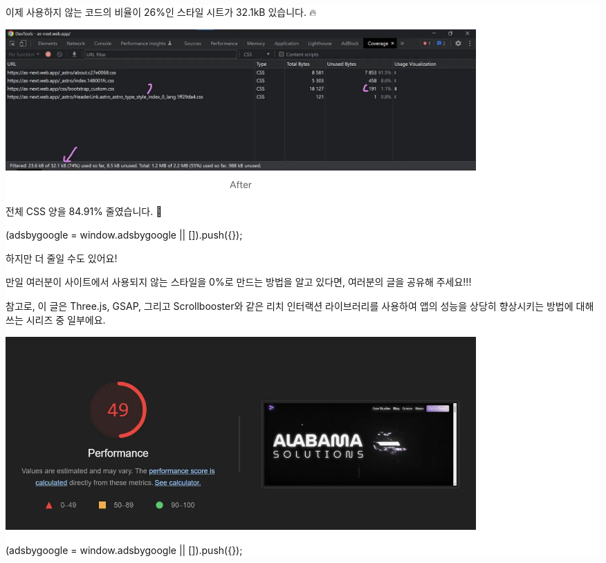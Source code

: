 이제 사용하지 않는 코드의 비율이 26%인 스타일 시트가 32.1kB 있습니다. 🔥

![이미지](./img/Sniper-CSSavoidunusedstyles_9.png)

전체 CSS 양을 84.91% 줄였습니다. 🎉


<ins class="adsbygoogle"
  style="display:block"
  data-ad-client="ca-pub-4877378276818686"
  data-ad-slot="9743150776"
  data-ad-format="auto"
  data-full-width-responsive="true"></ins>
<component is="script">
(adsbygoogle = window.adsbygoogle || []).push({});
</component>

하지만 더 줄일 수도 있어요!

만일 여러분이 사이트에서 사용되지 않는 스타일을 0%로 만드는 방법을 알고 있다면, 여러분의 글을 공유해 주세요!!!

참고로, 이 글은 Three.js, GSAP, 그리고 Scrollbooster와 같은 리치 인터랙션 라이브러리를 사용하여 앱의 성능을 상당히 향상시키는 방법에 대해 쓰는 시리즈 중 일부에요.

![Sniper-CSSavoidunusedstyles_10.png](./img/Sniper-CSSavoidunusedstyles_10.png)


<ins class="adsbygoogle"
  style="display:block"
  data-ad-client="ca-pub-4877378276818686"
  data-ad-slot="9743150776"
  data-ad-format="auto"
  data-full-width-responsive="true"></ins>
<component is="script">
(adsbygoogle = window.adsbygoogle || []).push({});
</component>
